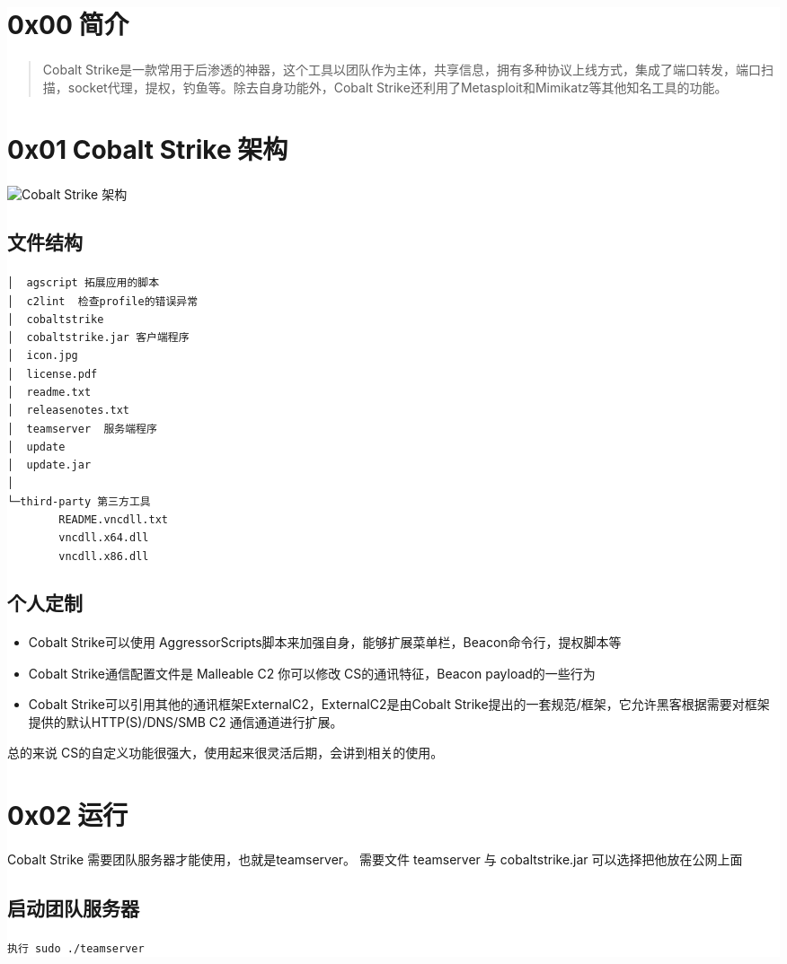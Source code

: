 # 0x00 简介

>Cobalt Strike是一款常用于后渗透的神器，这个工具以团队作为主体，共享信息，拥有多种协议上线方式，集成了端口转发，端口扫描，socket代理，提权，钓鱼等。除去自身功能外，Cobalt Strike还利用了Metasploit和Mimikatz等其他知名工具的功能。

# 0x01 Cobalt Strike 架构

![Cobalt Strike 架构](./img/1.png)

## 文件结构
```
│  agscript 拓展应用的脚本
│  c2lint  检查profile的错误异常
│  cobaltstrike
│  cobaltstrike.jar 客户端程序
│  icon.jpg
│  license.pdf
│  readme.txt
│  releasenotes.txt
│  teamserver  服务端程序
│  update
│  update.jar
│
└─third-party 第三方工具
        README.vncdll.txt
        vncdll.x64.dll
        vncdll.x86.dll
```

## 个人定制

* Cobalt Strike可以使用 AggressorScripts脚本来加强自身，能够扩展菜单栏，Beacon命令行，提权脚本等

* Cobalt Strike通信配置文件是 Malleable C2 你可以修改 CS的通讯特征，Beacon payload的一些行为
 
* Cobalt Strike可以引用其他的通讯框架ExternalC2，ExternalC2是由Cobalt Strike提出的一套规范/框架，它允许黑客根据需要对框架提供的默认HTTP(S)/DNS/SMB C2 通信通道进行扩展。

总的来说 CS的自定义功能很强大，使用起来很灵活后期，会讲到相关的使用。

# 0x02 运行

Cobalt Strike 需要团队服务器才能使用，也就是teamserver。 需要文件 teamserver 与 cobaltstrike.jar 可以选择把他放在公网上面

## 启动团队服务器

```
执行 sudo ./teamserver
```
